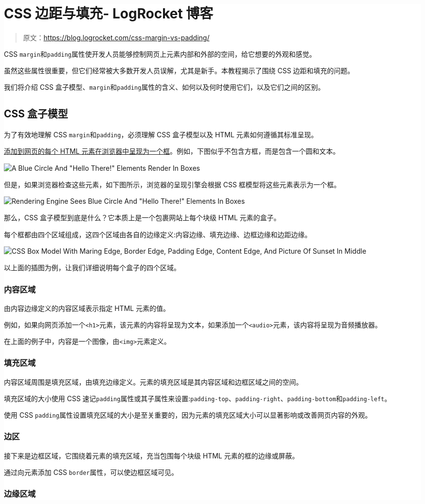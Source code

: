 # CSS 边距与填充- LogRocket 博客

> 原文：<https://blog.logrocket.com/css-margin-vs-padding/>

CSS `margin`和`padding`属性使开发人员能够控制网页上元素内部和外部的空间，给它想要的外观和感觉。

虽然这些属性很重要，但它们经常被大多数开发人员误解，尤其是新手。本教程揭示了围绕 CSS 边距和填充的问题。

我们将介绍 CSS 盒子模型、`margin`和`padding`属性的含义、如何以及何时使用它们，以及它们之间的区别。

## CSS 盒子模型

为了有效地理解 CSS `margin`和`padding`，必须理解 CSS 盒子模型以及 HTML 元素如何遵循其标准呈现。

[添加到网页的每个 HTML 元素在浏览器中呈现为一个框](https://blog.logrocket.com/using-css-content-visibility-to-boost-your-rendering-performance/)。例如，下图似乎不包含方框，而是包含一个圆和文本。

![A Blue Circle And "Hello There!" Elements Render In Boxes](img/2250767e983e6c1548620aadc6d39681.png)

但是，如果浏览器检查这些元素，如下图所示，浏览器的呈现引擎会根据 CSS 框模型将这些元素表示为一个框。

![Rendering Engine Sees Blue Circle And "Hello There!" Elements In Boxes](img/70338a19e1f251dcf3c98a49d27c9e26.png)

那么，CSS 盒子模型到底是什么？它本质上是一个包裹网站上每个块级 HTML 元素的盒子。

每个框都由四个区域组成，这四个区域由各自的边缘定义:内容边缘、填充边缘、边框边缘和边距边缘。

![CSS Box Model With Maring Edge, Border Edge, Padding Edge, Content Edge, And Picture Of Sunset In Middle](img/b3cdd830607e39655c8e34c565c475d3.png)

以上面的插图为例，让我们详细说明每个盒子的四个区域。

### 内容区域

由内容边缘定义的内容区域表示指定 HTML 元素的值。

例如，如果向网页添加一个`<h1>`元素，该元素的内容将呈现为文本，如果添加一个`<audio>`元素，该内容将呈现为音频播放器。

在上面的例子中，内容是一个图像，由`<img>`元素定义。

### 填充区域

内容区域周围是填充区域，由填充边缘定义。元素的填充区域是其内容区域和边框区域之间的空间。

填充区域的大小使用 CSS 速记`padding`属性或其子属性来设置:`padding-top`、`padding-right`、`padding-bottom`和`padding-left`。

使用 CSS `padding`属性设置填充区域的大小是至关重要的，因为元素的填充区域大小可以显著影响或改善网页内容的外观。

### 边区

接下来是边框区域，它围绕着元素的填充区域，充当包围每个块级 HTML 元素的框的边缘或屏蔽。

通过向元素添加 CSS `border`属性，可以使边框区域可见。

### 边缘区域
